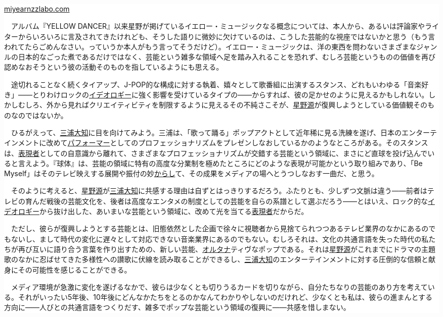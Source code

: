 [miyearnzzlabo.com](https://miyearnzzlabo.com/archives/42416)

　アルバム『YELLOW DANCER』以来星野が掲げているイエロー・ミュージックなる概念については、本人から、あるいは評論家やライターからいろいろに言及されてきたけれども、そうした語りに微妙に欠けているのは、こうした芸能的な視座ではないかと思う（もう言われてたらごめんなさい。っていうか本人がもう言ってそうだけど）。イエロー・ミュージックは、洋の東西を問わないさまざまなジャンルの日本的なごった煮であるだけではなく、芸能という雑多な領域へ足を踏み入れることを恐れず、むしろ芸能というものの価値を再び認めなおそうという彼の活動そのものを指しているようにも思える。

　途切れることなく続くタイアップ、J-POP的な構成に対する執着、嬉々として歌番組に出演するスタンス、どれもいわゆる「音楽好き」――とりわけロックの[イデオロギー](http://d.hatena.ne.jp/keyword/%A5%A4%A5%C7%A5%AA%A5%ED%A5%AE%A1%BC)に強く影響を受けているタイプの――からすれば、彼の足かせのように見えるかもしれない。しかしむしろ、外から見ればクリエイティビティを制限するように見えるその不純さこそが、[星野源](http://d.hatena.ne.jp/keyword/%C0%B1%CC%EE%B8%BB)が復興しようとしている価値観そのものなのではないか。

　ひるがえって、[三浦大知](http://d.hatena.ne.jp/keyword/%BB%B0%B1%BA%C2%E7%C3%CE)に目を向けてみよう。三浦は、「歌って踊る」ポップアクトとして近年稀に見る洗練を遂げ、日本のエンターテインメントに改めて[パフォーマー](http://d.hatena.ne.jp/keyword/%A5%D1%A5%D5%A5%A9%A1%BC%A5%DE%A1%BC)としてのプロフェッショナリズムをプレゼンしなおしているかのようなところがある。そのスタンスは、[表現者](http://d.hatena.ne.jp/keyword/%C9%BD%B8%BD%BC%D4)としての自意識から離れて、さまざまなプロフェッショナリズムが交錯する芸能という領域に、まさにど直球を投げ込んでいると言えよう。『球体』は、芸能の領域に特有の高度な分業制を極めたところにどのような表現が可能かという取り組みであり、「Be Myself」はそのテレビ映えする展開や振付の妙[からし](http://d.hatena.ne.jp/keyword/%A4%AB%A4%E9%A4%B7)て、その成果をメディアの場へとうつしなおす一曲だ、と思う。

<iframe width="560" height="315" src="https://www.youtube.com/embed/dhA5D7qkHwA" frameborder="0" allow="autoplay; encrypted-media" allowfullscreen></iframe>

　そのように考えると、[星野源](http://d.hatena.ne.jp/keyword/%C0%B1%CC%EE%B8%BB)が[三浦大知](http://d.hatena.ne.jp/keyword/%BB%B0%B1%BA%C2%E7%C3%CE)に共感する理由は自ずとはっきりするだろう。ふたりとも、少しずつ文脈は違う――前者はテレビの育んだ戦後の芸能文化を、後者は高度なエンタメの制度としての芸能を自らの系譜として選ぶだろう――とはいえ、ロック的な[イデオロギー](http://d.hatena.ne.jp/keyword/%A5%A4%A5%C7%A5%AA%A5%ED%A5%AE%A1%BC)から抜け出した、あいまいな芸能という領域に、改めて光を当てる[表現者](http://d.hatena.ne.jp/keyword/%C9%BD%B8%BD%BC%D4)だからだ。

　ただし、彼らが復興しようとする芸能とは、旧態依然とした企画で徐々に視聴者から見捨てられつつあるテレビ業界のなかにあるのでもないし、まして時代の変化に遅々として対応できない音楽業界にあるのでもない。むしろそれは、文化の共通言語を失った時代の私たちが再び互いに語り合う言葉を作り出すための、新しい芸能、[オルタナ](http://d.hatena.ne.jp/keyword/%A5%AA%A5%EB%A5%BF%A5%CA)ティヴなポップである。それは[星野源](http://d.hatena.ne.jp/keyword/%C0%B1%CC%EE%B8%BB)がこれまでにドラマの主題歌のなかに忍ばせてきた多様性への讃歌に伏線を読み取ることができるし、[三浦大知](http://d.hatena.ne.jp/keyword/%BB%B0%B1%BA%C2%E7%C3%CE)のエンターテインメントに対する圧倒的な信頼と献身にその可能性を感じることができる。

<iframe width="560" height="315" src="https://www.youtube.com/embed/jhOVibLEDhA" frameborder="0" allow="autoplay; encrypted-media" allowfullscreen></iframe>

　メディア環境が急激に変化を遂げるなかで、彼らは少なくとも切りうるカードを切りながら、自分たちなりの芸能のあり方を考えている。それがいったい5年後、10年後にどんなかたちをとるのかなんてわかりやしないのだけれど、少なくとも私は、彼らの進まんとする方向に――人びとの共通言語をつくりだす、雑多でポップな芸能という領域の復興に――共感を惜しまない。
